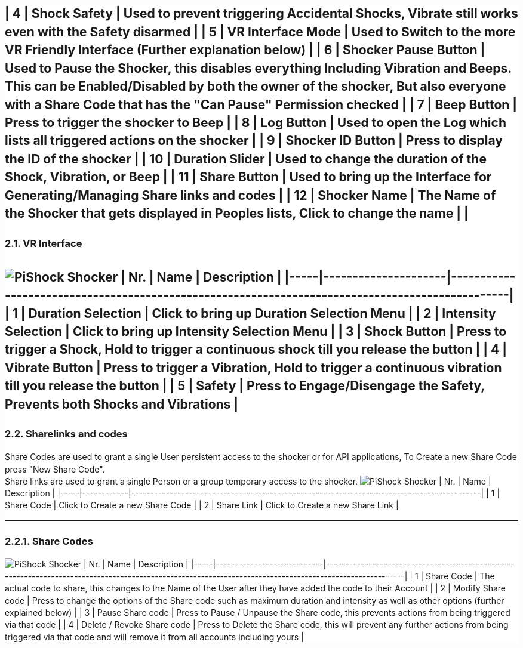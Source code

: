 | 4   | Shock Safety         | Used to prevent triggering Accidental Shocks, Vibrate still works even with the Safety disarmed                                                                                                                                    |
| 5   | VR Interface Mode    | Used to Switch to the more VR Friendly Interface (Further explanation below)                                                                                                                                                       |
| 6   | Shocker Pause Button | Used to Pause the Shocker, this disables everything Including Vibration and Beeps. This can be Enabled/Disabled by both the owner of the shocker, But also everyone with a Share Code that has the "Can Pause" Permission checked |
| 7   | Beep Button          | Press to trigger the shocker to Beep                                                                                                                                                                                               |
| 8   | Log Button           | Used to open the Log which lists all triggered actions on the shocker                                                                                                                                                              |
| 9   | Shocker ID Button    | Press to display the ID of the shocker                                                                                                                                                                                             |
| 10  | Duration Slider      | Used to change the duration of the Shock, Vibration, or Beep                                                                                                                                                                        |
| 11  | Share Button         | Used to bring up the Interface for Generating/Managing Share links and codes                                                                                                                                                       |
| 12  | Shocker Name         | The Name of the Shocker that gets displayed in Peoples lists, Click to change the name                                                                                                                                            |                                                                                                                                    |
---
### 2.1. VR Interface
![PiShock Shocker](https://i.imgur.com/9VUlDMZ.png)
| Nr. | Name                | Description                                                                                     |
|-----|---------------------|-------------------------------------------------------------------------------------------------|
| 1   | Duration Selection  | Click to bring up Duration Selection Menu                                                       |
| 2   | Intensity Selection | Click to bring up Intensity Selection Menu                                                      |
| 3   | Shock Button        | Press to trigger a Shock, Hold to trigger a continuous shock till you release the button         |
| 4   | Vibrate Button      | Press to trigger a Vibration, Hold to trigger a continuous vibration till you release the button |
| 5   | Safety              | Press to Engage/Disengage the Safety, Prevents both Shocks and Vibrations                       |
---
### 2.2. Sharelinks and codes
Share Codes are used to grant a single User persistent access to the shocker or for API applications, To Create a new Share Code press "New Share Code".<br>
Share links are used to grant a single Person or a group temporary access to the shocker.
![PiShock Shocker](https://i.imgur.com/M0yU0Vr.png)
| Nr. | Name       | Description                                                                               |
|-----|------------|-------------------------------------------------------------------------------------------|
| 1   | Share Code | Click to Create a new Share Code              |
| 2   | Share Link | Click to Create a new Share Link   |

---
### 2.2.1. Share Codes

![PiShock Shocker](https://i.imgur.com/2lkay6k.png)
| Nr. | Name                       | Description                                                                                                                                             |
|-----|----------------------------|---------------------------------------------------------------------------------------------------------------------------------------------------------|
| 1   | Share Code                 | The actual code to share, this changes to the Name of the User after they have added the code to their Account                                          |
| 2   | Modify Share code          | Press to change the options of the Share code such as maximum duration and intensity as well as other options (further explained below)                 |
| 3   | Pause Share code           | Press to Pause / Unpause the Share code, this prevents actions from being triggered via that code                                                       |
| 4   | Delete / Revoke Share code | Press to Delete the Share code, this will prevent any further actions from being triggered via that code and will remove it from all accounts including yours |
